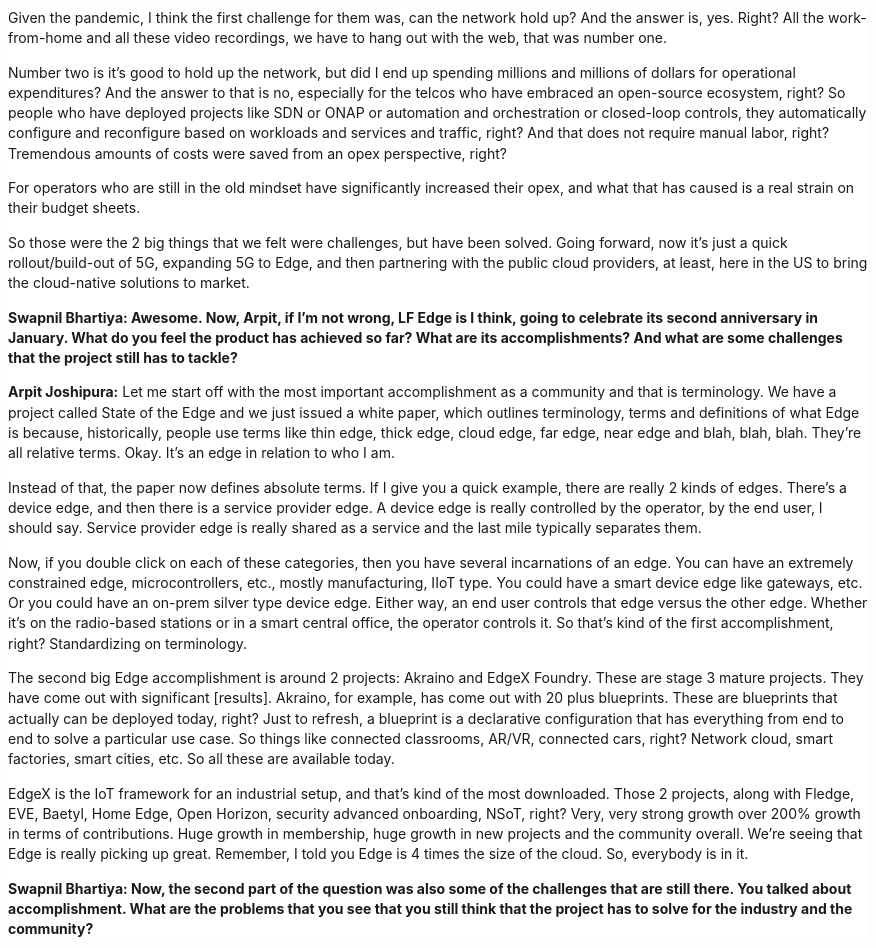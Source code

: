 Given the pandemic, I think the first challenge for them was, can the network hold up? And the answer is, yes. Right? All the work-from-home and all these video recordings, we have to hang out with the web, that was number one.

Number two is it’s good to hold up the network, but did I end up spending millions and millions of dollars for operational expenditures? And the answer to that is no, especially for the telcos who have embraced an open-source ecosystem, right? So people who have deployed projects like SDN or ONAP or automation and orchestration or closed-loop controls, they automatically configure and reconfigure based on workloads and services and traffic, right? And that does not require manual labor, right? Tremendous amounts of costs were saved from an opex perspective, right?

For operators who are still in the old mindset have significantly increased their opex, and what that has caused is a real strain on their budget sheets.

So those were the 2 big things that we felt were challenges, but have been solved. Going forward, now it’s just a quick rollout/build-out of 5G, expanding 5G to Edge, and then partnering with the public cloud providers, at least, here in the US to bring the cloud-native solutions to market.

**Swapnil Bhartiya: Awesome. Now, Arpit, if I’m not wrong, LF Edge is I think, going to celebrate its second anniversary in January. What do you feel the product has achieved so far? What are its accomplishments? And what are some challenges that the project still has to tackle?**

**Arpit Joshipura:** Let me start off with the most important accomplishment as a community and that is terminology. We have a project called State of the Edge and we just issued a white paper, which outlines terminology, terms and definitions of what Edge is because, historically, people use terms like thin edge, thick edge, cloud edge, far edge, near edge and blah, blah, blah. They’re all relative terms. Okay. It’s an edge in relation to who I am.

Instead of that, the paper now defines absolute terms. If I give you a quick example, there are really 2 kinds of edges. There’s a device edge, and then there is a service provider edge. A device edge is really controlled by the operator, by the end user, I should say. Service provider edge is really shared as a service and the last mile typically separates them.

Now, if you double click on each of these categories, then you have several incarnations of an edge. You can have an extremely constrained edge, microcontrollers, etc., mostly manufacturing, IIoT type. You could have a smart device edge like gateways, etc. Or you could have an on-prem silver type device edge. Either way, an end user controls that edge versus the other edge. Whether it’s on the radio-based stations or in a smart central office, the operator controls it. So that’s kind of the first accomplishment, right? Standardizing on terminology.

The second big Edge accomplishment is around 2 projects: Akraino and EdgeX Foundry. These are stage 3 mature projects. They have come out with significant [results]. Akraino, for example, has come out with 20 plus blueprints. These are blueprints that actually can be deployed today, right? Just to refresh, a blueprint is a declarative configuration that has everything from end to end to solve a particular use case. So things like connected classrooms, AR/VR, connected cars, right? Network cloud, smart factories, smart cities, etc. So all these are available today.

EdgeX is the IoT framework for an industrial setup, and that’s kind of the most downloaded. Those 2 projects, along with Fledge, EVE, Baetyl, Home Edge, Open Horizon, security advanced onboarding, NSoT, right? Very, very strong growth over 200% growth in terms of contributions. Huge growth in membership, huge growth in new projects and the community overall. We’re seeing that Edge is really picking up great. Remember, I told you Edge is 4 times the size of the cloud. So, everybody is in it.

**Swapnil Bhartiya: Now, the second part of the question was also some of the challenges that are still there. You talked about accomplishment. What are the problems that you see that you still think that the project has to solve for the industry and the community?**


[#]: collector: (lujun9972)
[#]: translator: ( )
[#]: reviewer: ( )
[#]: publisher: ( )
[#]: url: ( )
[#]: subject: (Telcos Move from Black boxes to Open Source)
[#]: via: (https://www.linux.com/interviews/telcos-move-from-black-boxes-to-open-source/)
[#]: author: (Swapnil Bhartiya https://www.linux.com/author/swapnil/)
[a]: https://www.linux.com/author/swapnil/
[b]: https://github.com/lujun9972